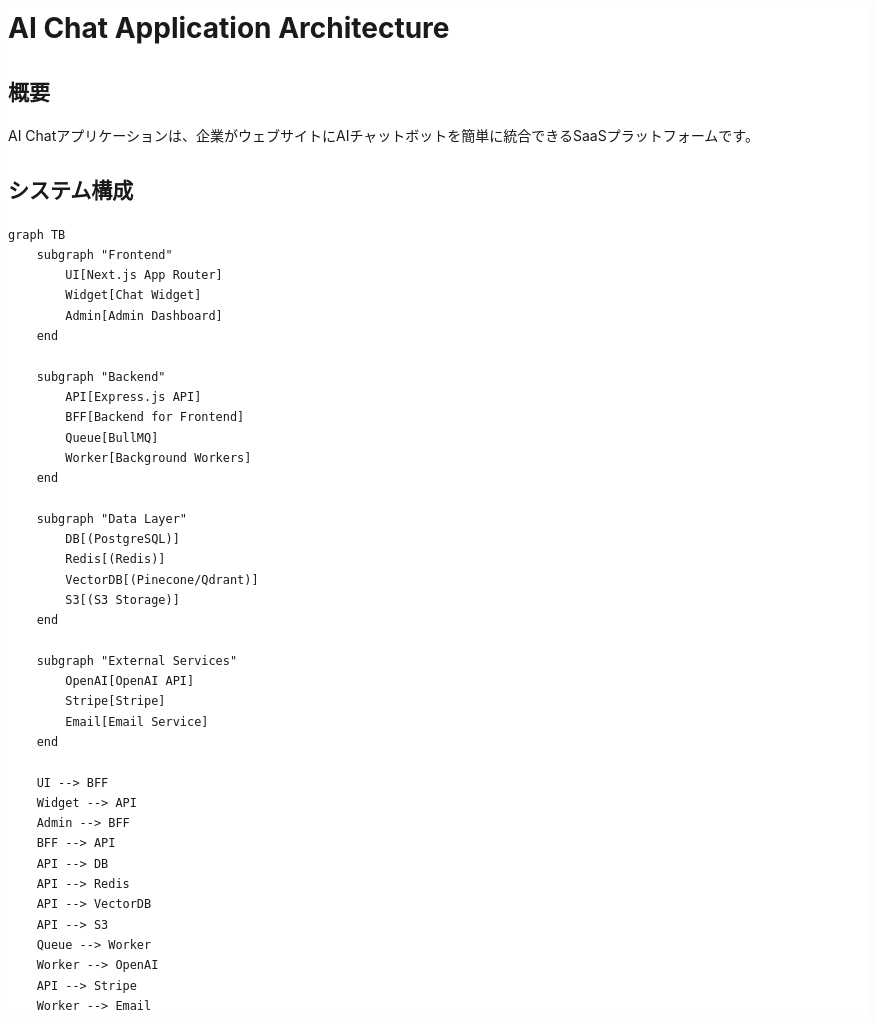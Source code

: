 # AI Chat Application Architecture

## 概要

AI Chatアプリケーションは、企業がウェブサイトにAIチャットボットを簡単に統合できるSaaSプラットフォームです。

## システム構成

```mermaid
graph TB
    subgraph "Frontend"
        UI[Next.js App Router]
        Widget[Chat Widget]
        Admin[Admin Dashboard]
    end

    subgraph "Backend"
        API[Express.js API]
        BFF[Backend for Frontend]
        Queue[BullMQ]
        Worker[Background Workers]
    end

    subgraph "Data Layer"
        DB[(PostgreSQL)]
        Redis[(Redis)]
        VectorDB[(Pinecone/Qdrant)]
        S3[(S3 Storage)]
    end

    subgraph "External Services"
        OpenAI[OpenAI API]
        Stripe[Stripe]
        Email[Email Service]
    end

    UI --> BFF
    Widget --> API
    Admin --> BFF
    BFF --> API
    API --> DB
    API --> Redis
    API --> VectorDB
    API --> S3
    Queue --> Worker
    Worker --> OpenAI
    API --> Stripe
    Worker --> Email
```
